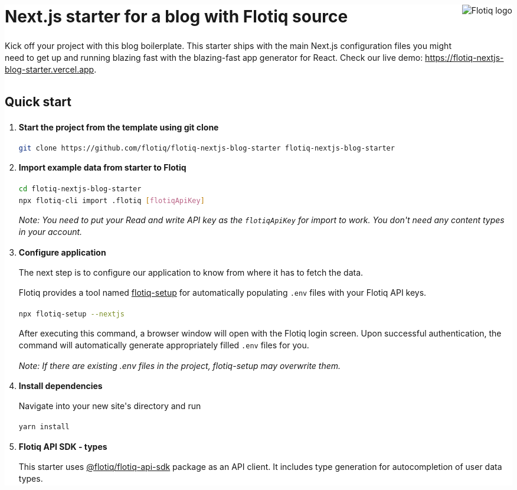 <a href="https://flotiq.com/">
    <img src="https://editor.flotiq.com/fonts/fq-logo.svg" alt="Flotiq logo" title="Flotiq" align="right" height="60" />
</a>

# Next.js starter for a blog with Flotiq source

Kick off your project with this blog boilerplate. This starter ships with the main Next.js configuration files you might need to get up and running blazing fast with the blazing-fast app generator for React.
Check our live demo: https://flotiq-nextjs-blog-starter.vercel.app.

## Quick start

1. **Start the project from the template using git clone**

   ```bash
   git clone https://github.com/flotiq/flotiq-nextjs-blog-starter flotiq-nextjs-blog-starter
   ```

2. **Import example data from starter to Flotiq**

   ```bash
   cd flotiq-nextjs-blog-starter
   npx flotiq-cli import .flotiq [flotiqApiKey]
   ```

   _Note: You need to put your Read and write API key as the `flotiqApiKey` for import to work. You don't need any content types in your account._

3. **Configure application**

   The next step is to configure our application to know from where it has to fetch the data.

   Flotiq provides a tool named [flotiq-setup](https://github.com/flotiq/flotiq-setup)
   for automatically populating `.env` files with your Flotiq API keys.

   ```bash
   npx flotiq-setup --nextjs
   ```

   After executing this command, a browser window will open with the Flotiq login screen. Upon successful authentication,
   the command will automatically generate appropriately filled `.env` files for you.

   _Note: If there are existing .env files in the project, flotiq-setup may overwrite them._

4. **Install dependencies**

   Navigate into your new site's directory and run

   ```bash
   yarn install
   ```

5. **Flotiq API SDK - types**

   This starter uses [@flotiq/flotiq-api-sdk](https://www.npmjs.com/package/@flotiq/flotiq-api-sdk) package as an API client. It includes type generation for autocompletion of user data types.
